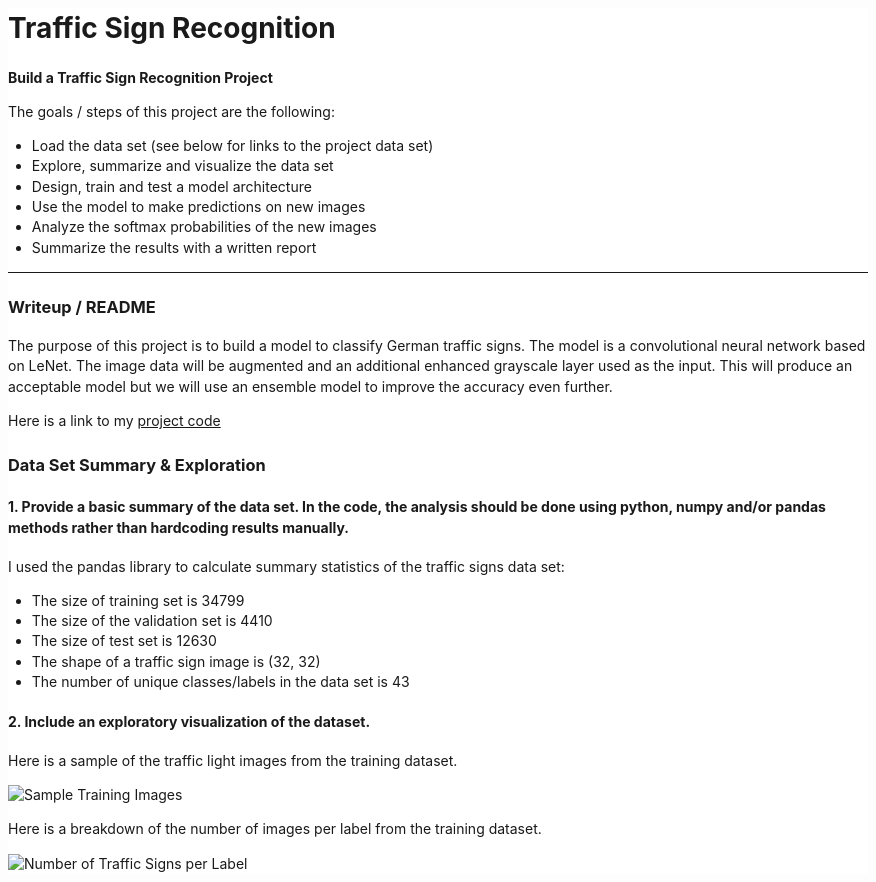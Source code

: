 # **Traffic Sign Recognition** 

**Build a Traffic Sign Recognition Project**

The goals / steps of this project are the following:
* Load the data set (see below for links to the project data set)
* Explore, summarize and visualize the data set
* Design, train and test a model architecture
* Use the model to make predictions on new images
* Analyze the softmax probabilities of the new images
* Summarize the results with a written report


[//]: # (Image References)

[image1]: ./writeup_images/sample_train_images.png "Sample Training Images"
[image2]: ./writeup_images/sample_train_gray_images.png "Sample Training Images (Grayscale)"
[image3]: ./writeup_images/number_of_traffic_signs_per_label.png "Number of Traffic Signs per Label"
[image4]: ./writeup_images/sample_train_rotate_images.png "Sample Training Images (Rotate)"
[image5]: ./writeup_images/sample_train_shift_images.png "Sample Training Images (Shift)"

[image6]: ./writeup_images/sample_train_shear_images.png "Sample Training Images (Shear)"
[image7]: ./writeup_images/extra_traffic_signs.png
[image8]: ./writeup_images/ensemble_individual_accuracies.png
[image9]: ./writeup_images/extra_peds1.png
[image10]: ./writeup_images/extra_peds2.png

[image11]: ./writeup_images/extra_bicycle.png
[image12]: ./writeup_images/simple_model_accuracies.png
[image13]: ./writeup_images/voting_model_accuracies.png
[image14]: ./writeup_images/msl_model_accuracies.png
[image15]: ./writeup_images/wiki_right_of_way.png

[image16]: ./writeup_images/top_softmax_peds.png
[image17]: ./writeup_images/top_softmax_bicycle.png

---
### Writeup / README

The purpose of this project is to build a model to classify German traffic signs. The model is a convolutional neural network based on LeNet.  The image data will be augmented and an additional enhanced grayscale layer used as the input.  This will produce an acceptable model but we will use an ensemble model to improve the accuracy even further.

Here is a link to my [project code](https://github.com/ekkus93/CarND-Traffic-Sign-Classifier-Project)

### Data Set Summary & Exploration

#### 1. Provide a basic summary of the data set. In the code, the analysis should be done using python, numpy and/or pandas methods rather than hardcoding results manually.

I used the pandas library to calculate summary statistics of the traffic
signs data set:

* The size of training set is 34799
* The size of the validation set is 4410
* The size of test set is 12630
* The shape of a traffic sign image is (32, 32)
* The number of unique classes/labels in the data set is 43

#### 2. Include an exploratory visualization of the dataset.

Here is a sample of the traffic light images from the training dataset. 

![][image1]

Here is a breakdown of the number of images per label from the training dataset.

![][image3]
